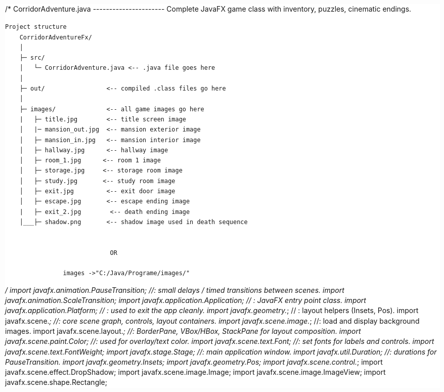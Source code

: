 /*
    CorridorAdventure.java
    ----------------------
    Complete JavaFX game class with inventory, puzzles, cinematic endings.

    Project structure 
        CorridorAdventureFx/
        │
        ├─ src/
        │   └─ CorridorAdventure.java <-- .java file goes here
        │
        ├─ out/                 <-- compiled .class files go here
        │
        ├─ images/              <-- all game images go here
        |   ├─ title.jpg        <-- title screen image
        │   |─ mansion_out.jpg  <-- mansion exterior image
        │   ├─ mansion_in.jpg   <-- mansion interior image
        │   ├─ hallway.jpg      <-- hallway image
        │   ├─ room_1.jpg      <-- room 1 image
        │   ├─ storage.jpg     <-- storage room image
        │   ├─ study.jpg       <-- study room image
        │   ├─ exit.jpg         <-- exit door image
        │   ├─ escape.jpg       <-- escape ending image
        |   ├─ exit_2.jpg        <-- death ending image
        │___├─ shadow.png       <-- shadow image used in death sequence


                                 OR

                    images ->"C:/Java/Programe/images/"

*/
import javafx.animation.PauseTransition;   //: small delays / timed transitions between scenes.
import javafx.animation.ScaleTransition;
import javafx.application.Application;  // : JavaFX entry point class.
import javafx.application.Platform;       // : used to exit the app cleanly.
import javafx.geometry.*;                // : layout helpers (Insets, Pos).
import javafx.scene.*;                    //: core scene graph, controls, layout containers.
import javafx.scene.image.*;              //: load and display background images.
import javafx.scene.layout.*;             //: BorderPane, VBox/HBox, StackPane for layout composition.
import javafx.scene.paint.Color;          //: used for overlay/text color.
import javafx.scene.text.Font;             //: set fonts for labels and controls.
import javafx.scene.text.FontWeight;
import javafx.stage.Stage;                 //: main application window.
import javafx.util.Duration;               //: durations for PauseTransition.
import javafx.geometry.Insets;
import javafx.geometry.Pos;
import javafx.scene.control.*;
import javafx.scene.effect.DropShadow;
import javafx.scene.image.Image;
import javafx.scene.image.ImageView;
import javafx.scene.shape.Rectangle;
